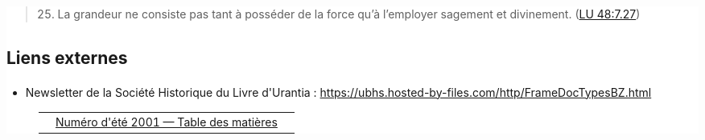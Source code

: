 > 25. La grandeur ne consiste pas tant à posséder de la force qu’à l’employer sagement et divinement. ([LU 48:7.27](/fr/The_Urantia_Book/48#p7_27))


## Liens externes

* Newsletter de la Société Historique du Livre d'Urantia : https://ubhs.hosted-by-files.com/http/FrameDocTypesBZ.html




<figure class="table chapter-navigator">
  <table>
    <tbody>
      <tr>
        <td>
        </td>
        <td>
        <a href="/fr/index/articles_mighty_messenger#numéro-d'été-2001">
          <span class="mdi mdi-book-open-variant"></span><span class="pl-2">Numéro d'été 2001 — Table des matières</span>
        </a>
        </td>
        <td>
        </td>
      </tr>
    </tbody>
  </table>
</figure>
